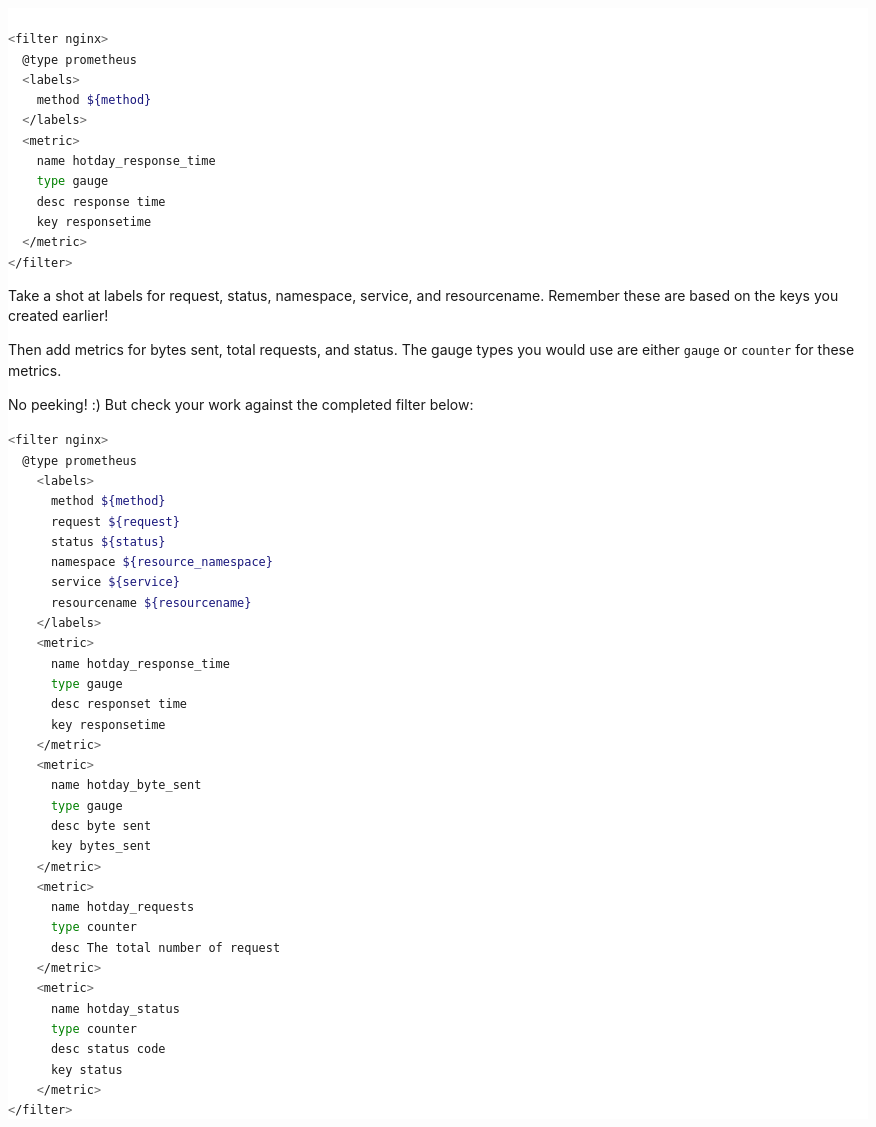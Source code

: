 ```bash

<filter nginx>
  @type prometheus
  <labels>
    method ${method}
  </labels>
  <metric>
    name hotday_response_time
    type gauge
    desc response time
    key responsetime
  </metric>
</filter>
```

Take a shot at labels for request, status, namespace, service, and resourcename.  Remember these are based on the keys you created earlier!

Then add metrics for bytes sent, total requests, and status.  The gauge types you would use are either `gauge` or `counter` for these metrics.

No peeking! :)  But check your work against the completed filter below:

``` bash
<filter nginx>
  @type prometheus
    <labels>
      method ${method}
      request ${request}
      status ${status}
      namespace ${resource_namespace}
      service ${service}
      resourcename ${resourcename}
    </labels>
    <metric>
      name hotday_response_time
      type gauge
      desc responset time
      key responsetime
    </metric>
    <metric>
      name hotday_byte_sent
      type gauge
      desc byte sent
      key bytes_sent
    </metric>
    <metric>
      name hotday_requests
      type counter
      desc The total number of request
    </metric>
    <metric>
      name hotday_status
      type counter
      desc status code
      key status
    </metric>
</filter>
```
